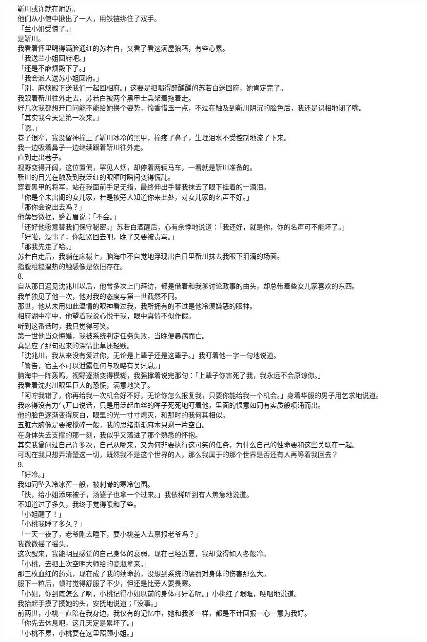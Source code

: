 &emsp;&emsp;靳川或许就在附近。  
&emsp;&emsp;他们从小倌中揪出了一人，用铁链绑住了双手。  
&emsp;&emsp;「兰小姐受惊了。」  
&emsp;&emsp;是靳川。  
&emsp;&emsp;我看着怀里喝得满脸通红的苏若白，又看了看这满屋狼藉，有些心累。  
&emsp;&emsp;「我送兰小姐回府吧。」  
&emsp;&emsp;「还是不麻烦殿下了。」  
&emsp;&emsp;「我会派人送苏小姐回府。」  
&emsp;&emsp;「别，麻烦殿下送我们一起回相府。」这要是把喝得醉醺醺的苏若白送回府，她肯定完了。  
&emsp;&emsp;我跟着靳川往外走去，苏若白被两个黑甲士兵架着拖着走。  
&emsp;&emsp;好几次我都想开口问能不能给她换个姿势，怜香惜玉一点，不过在触及到靳川阴沉的脸色后，我还是识相地闭了嘴。  
&emsp;&emsp;「其实我今天是第一次来。」  
&emsp;&emsp;「嗯。」  
&emsp;&emsp;巷子很窄，我没留神撞上了靳川冰冷的黑甲，撞疼了鼻子，生理泪水不受控制地流了下来。  
&emsp;&emsp;我一边吸着鼻子一边继续跟着靳川往外走。  
&emsp;&emsp;直到走出巷子。  
&emsp;&emsp;视野变得开阔，这位置偏，罕见人烟，却停着两辆马车，一看就是靳川准备的。  
&emsp;&emsp;靳川的目光在触及到我泛红的眼眶时瞬间变得慌乱。  
&emsp;&emsp;穿着黑甲的将军，站在我面前手足无措，最终伸出手替我抹去了眼下挂着的一滴泪。  
&emsp;&emsp;「你是个未出阁的女儿家，若是被旁人知道你来此处，对女儿家的名声不好。」  
&emsp;&emsp;「那你会说出去吗？」  
&emsp;&emsp;他薄唇微抿，蹙着眉说：「不会。」  
&emsp;&emsp;「还好他愿意替我们保守秘密。」苏若白酒醒后，心有余悸地说道：「我还好，就是你，你的名声可不能坏了。」  
&emsp;&emsp;「好啦，没事了，你赶紧回去吧，晚了又要被责骂。」  
&emsp;&emsp;「那我先走了哈。」  
&emsp;&emsp;苏若白走后，我躺在床榻上，脑海中不自觉地浮现出白日里靳川抹去我眼下泪滴的场面。  
&emsp;&emsp;指腹粗糙温热的触感像是依旧存在。  
&emsp;&emsp;8.  
&emsp;&emsp;自从那日遇见沈兆川以后，他曾多次上门拜访，都是借着和我爹讨论政事的由头，却总带着些女儿家喜欢的东西。  
&emsp;&emsp;我单独见了他一次，他对我的态度与第一世截然不同。  
&emsp;&emsp;那世，他从未用如此温情的眼神看过我，我所拥有的不过是他冷漠嫌恶的眼神。  
&emsp;&emsp;相府湖中亭中，他望着我说心悦于我，眼中真情不似作假。  
&emsp;&emsp;听到这番话时，我只觉得可笑。  
&emsp;&emsp;第一世他当众悔婚，我被系统判定任务失败，当晚便暴病而亡。  
&emsp;&emsp;真是应了那句迟来的深情比草还轻贱。  
&emsp;&emsp;「沈兆川，我从来没有爱过你，无论是上辈子还是这辈子。」我盯着他一字一句地说道。  
&emsp;&emsp;「警告，宿主不可以泄露任何与攻略有关讯息。」  
&emsp;&emsp;脑海中一阵轰鸣，视野逐渐变得模糊，我强撑着说完那句：「上辈子你害死了我，我永远不会原谅你。」  
&emsp;&emsp;我看着沈兆川眼里巨大的恐慌，满意地笑了。  
&emsp;&emsp;「阿咛我错了，你再给我一次机会好不好，无论你怎么报复我，只要你能给我一个机会。」身着华服的男子用乞求地说道。  
&emsp;&emsp;我疼得没有力气开口说话，只是用泛起血丝的眸子死死地盯着他，里面的恨意如同有实质般喷涌而出。  
&emsp;&emsp;他的脸色逐渐变得灰白，眼里的光一寸寸熄灭，和那时的我何其相似。  
&emsp;&emsp;五脏六腑像是要被搅碎一般，我的思绪渐渐麻木只剩一片空白。  
&emsp;&emsp;在身体失去支撑的那一刻，我似乎又落进了那个熟悉的怀抱。  
&emsp;&emsp;其实我曾问过自己许多次，自己从哪来，又为何非要执行这可笑的任务，为什么自己的性命要和这些关联在一起。  
&emsp;&emsp;可现在我只想弄清楚这一切，既然我不是这个世界的人，那么我属于的那个世界是否还有人再等着我回去？  
&emsp;&emsp;9.  
&emsp;&emsp;「好冷。」  
&emsp;&emsp;我如同坠入冷冰窖一般，被刺骨的寒冷包围。  
&emsp;&emsp;「快，给小姐添床被子，汤婆子也拿一个过来。」我依稀听到有人焦急地说道。  
&emsp;&emsp;不知道过了多久，我终于觉得暖和了些。  
&emsp;&emsp;「小姐醒了！」  
&emsp;&emsp;「小桃我睡了多久？」  
&emsp;&emsp;「一天一夜了，老爷刚去睡下，要小桃差人去禀报老爷吗？」  
&emsp;&emsp;我微微摇了摇头。  
&emsp;&emsp;这次醒来，我能明显感觉的自己身体的衰弱，现在已经近夏，我却觉得如入冬般冷。  
&emsp;&emsp;「小桃，去把上次空明大师给的瓷瓶拿来。」  
&emsp;&emsp;那三枚血红的药丸，现在成了我的续命药，没想到系统的惩罚对身体的伤害那么大。  
&emsp;&emsp;服下一粒后，顿时觉得舒服了不少，但还是比旁人要畏寒。  
&emsp;&emsp;「小姐，你到底怎么了啊，小桃记得小姐以前的身体可好着呢。」小桃红了眼眶，哽咽地说道。  
&emsp;&emsp;我抬起手摸了摸她的头，安抚地说道；「没事。」  
&emsp;&emsp;前两世，小桃一直陪在我身边，我仅有的记忆中，她和我爹一样，都是不计回报一心一意为我好。  
&emsp;&emsp;「你先去休息吧，这几天定是累坏了。」  
&emsp;&emsp;「小桃不累，小桃要在这里照顾小姐。」  